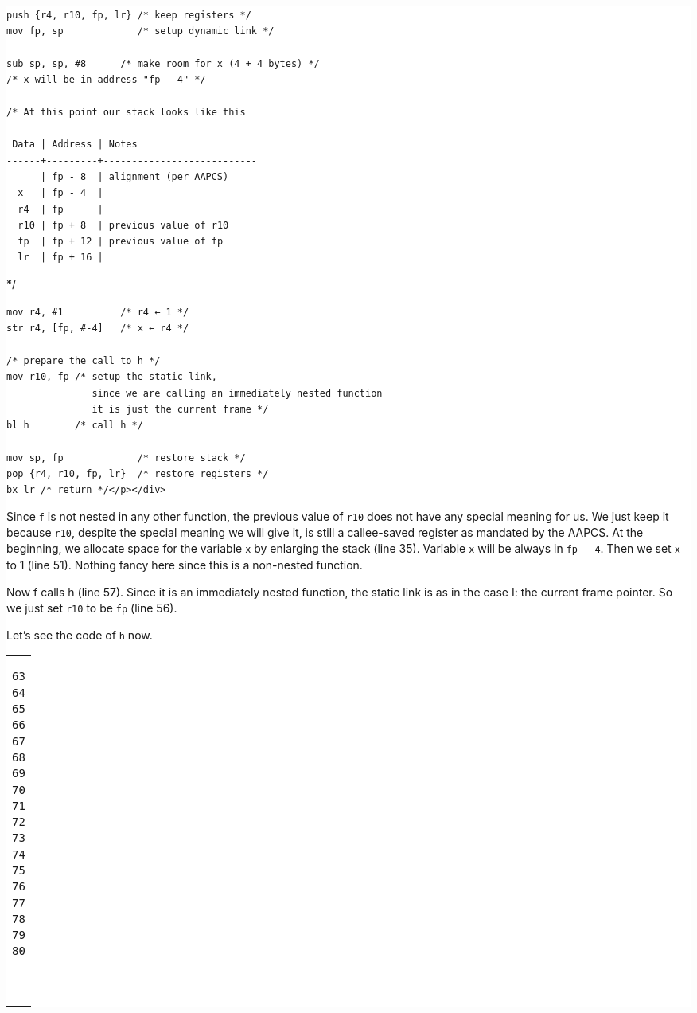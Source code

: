     push {r4, r10, fp, lr} /* keep registers */
    mov fp, sp             /* setup dynamic link */

    sub sp, sp, #8      /* make room for x (4 + 4 bytes) */
    /* x will be in address "fp - 4" */

    /* At this point our stack looks like this

     Data | Address | Notes
    ------+---------+---------------------------
          | fp - 8  | alignment (per AAPCS)
      x   | fp - 4  | 
      r4  | fp      |  
      r10 | fp + 8  | previous value of r10
      fp  | fp + 12 | previous value of fp
      lr  | fp + 16 |
   */

    mov r4, #1          /* r4 ← 1 */
    str r4, [fp, #-4]   /* x ← r4 */

    /* prepare the call to h */
    mov r10, fp /* setup the static link,
                   since we are calling an immediately nested function
                   it is just the current frame */
    bl h        /* call h */

    mov sp, fp             /* restore stack */
    pop {r4, r10, fp, lr}  /* restore registers */
    bx lr /* return */</p></div>

<p>
Since <code>f</code> is not nested in any other function, the previous value of <code>r10</code> does not have any special meaning for us. We just keep it because <code>r10</code>, despite the special meaning we will give it, is still a callee-saved register as mandated by the AAPCS. At the beginning, we allocate space for the variable <code>x</code> by enlarging the stack (line 35). Variable <code>x</code> will be always in <code>fp - 4</code>. Then we set <code>x</code> to 1 (line 51). Nothing fancy here since this is a non-nested function.
</p>
<p>
Now f calls h (line 57). Since it is an immediately nested function, the static link is as in the case I: the current frame pointer. So we just set <code>r10</code> to be <code>fp</code> (line 56).
</p>
<p>
Let’s see the code of <code>h</code> now.
</p>

<div class="wp_syntax" style="position:relative;"><table><tbody><tr><td class="line_numbers"><pre>63
64
65
66
67
68
69
70
71
72
73
74
75
76
77
78
79
80